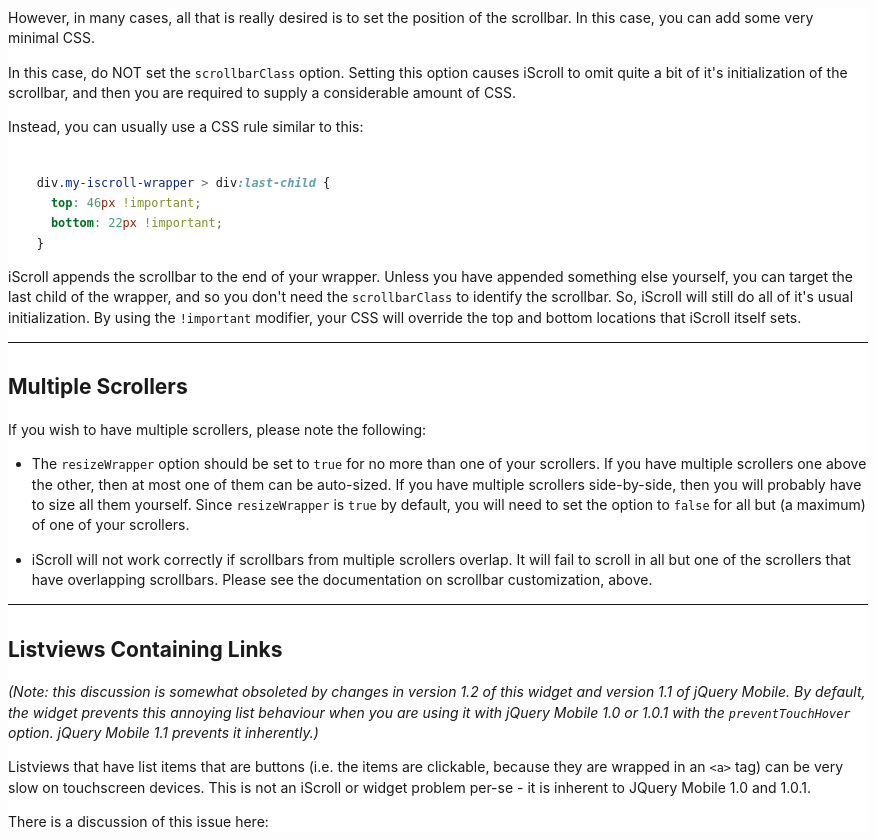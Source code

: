 However, in many cases, all that is really desired is to set the position
of the scrollbar. In this case, you can add some very minimal CSS.

In this case, do NOT set the `scrollbarClass` option. Setting this option causes
iScroll to omit quite a bit of it's initialization of the scrollbar, and then you
are required to supply a considerable amount of CSS.

Instead, you can usually use a CSS rule similar to this:

```css

    div.my-iscroll-wrapper > div:last-child {
      top: 46px !important;
      bottom: 22px !important;
    }

```

iScroll appends the scrollbar to the end of your wrapper. Unless you have appended something
else yourself, you can target the last child of the wrapper, and so you don't need the
`scrollbarClass` to identify the scrollbar. So, iScroll will still do all of it's usual
initialization. By using the `!important` modifier, your CSS will override the top and
bottom locations that iScroll itself sets.

---

Multiple Scrollers
------------------
If you wish to have multiple scrollers, please note the following:

- The `resizeWrapper` option should be set to `true` for no more than one
of your scrollers. If you have multiple scrollers one above the other,
then at most one of them can be auto-sized. If you have multiple scrollers
side-by-side, then you will probably have to size all them yourself.
Since `resizeWrapper` is `true` by default, you will need to set the option
to `false` for all but (a maximum) of one of your scrollers.

- iScroll will not work correctly if scrollbars from multiple scrollers
overlap. It will fail to scroll in all but one of the scrollers that
have overlapping scrollbars. Please see the documentation on scrollbar
customization, above.

---

Listviews Containing Links
--------------------------
*(Note: this discussion is somewhat obsoleted by changes in version 1.2 of this widget and
version 1.1 of jQuery Mobile. By default, the widget prevents this annoying list behaviour
when you are using it with jQuery Mobile 1.0 or 1.0.1 with the `preventTouchHover` option. jQuery
Mobile 1.1 prevents it inherently.)*

Listviews that have list items that are buttons (i.e. the items are clickable,
because they are wrapped in an `<a>` tag) can be very slow on touchscreen devices. This is not an
iScroll or widget problem per-se - it is inherent to JQuery Mobile 1.0 and 1.0.1.

There is a discussion of this issue here:
